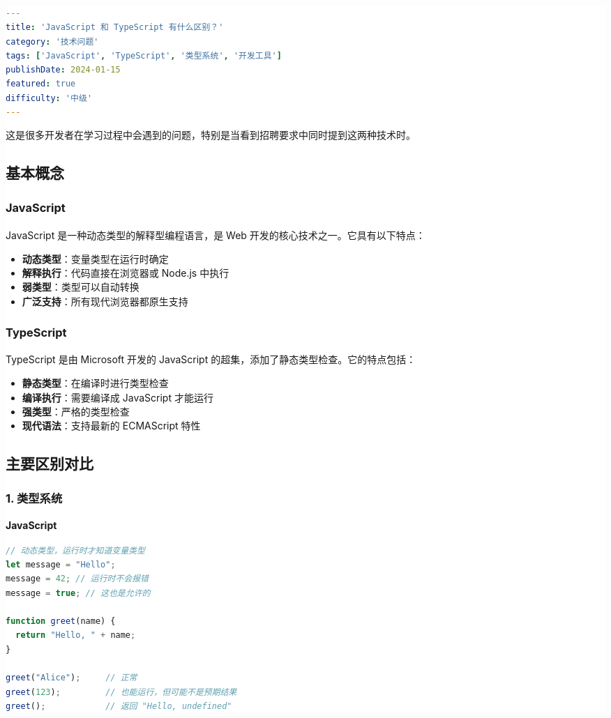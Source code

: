 ```yaml
---
title: 'JavaScript 和 TypeScript 有什么区别？'
category: '技术问题'
tags: ['JavaScript', 'TypeScript', '类型系统', '开发工具']
publishDate: 2024-01-15
featured: true
difficulty: '中级'
---
```


这是很多开发者在学习过程中会遇到的问题，特别是当看到招聘要求中同时提到这两种技术时。

## 基本概念

### JavaScript
JavaScript 是一种动态类型的解释型编程语言，是 Web 开发的核心技术之一。它具有以下特点：

- **动态类型**：变量类型在运行时确定
- **解释执行**：代码直接在浏览器或 Node.js 中执行
- **弱类型**：类型可以自动转换
- **广泛支持**：所有现代浏览器都原生支持

### TypeScript
TypeScript 是由 Microsoft 开发的 JavaScript 的超集，添加了静态类型检查。它的特点包括：

- **静态类型**：在编译时进行类型检查
- **编译执行**：需要编译成 JavaScript 才能运行
- **强类型**：严格的类型检查
- **现代语法**：支持最新的 ECMAScript 特性

## 主要区别对比

### 1. 类型系统

**JavaScript**
```javascript
// 动态类型，运行时才知道变量类型
let message = "Hello";
message = 42; // 运行时不会报错
message = true; // 这也是允许的

function greet(name) {
  return "Hello, " + name;
}

greet("Alice");     // 正常
greet(123);         // 也能运行，但可能不是预期结果
greet();            // 返回 "Hello, undefined"
```
